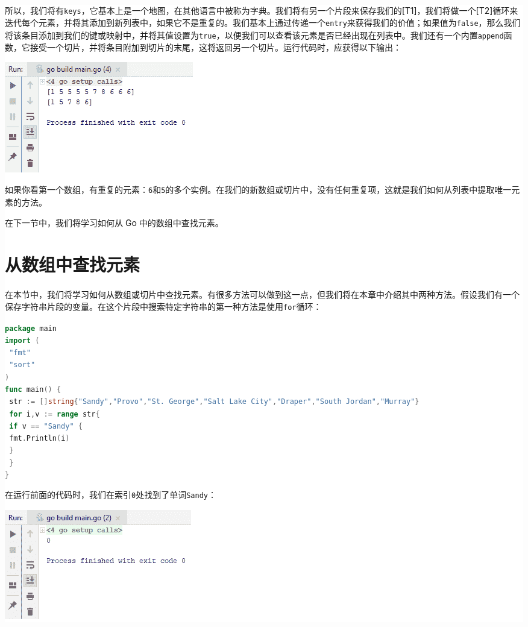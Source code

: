 所以，我们将有`keys`，它基本上是一个地图，在其他语言中被称为字典。我们将有另一个片段来保存我们的[T1]，我们将做一个[T2]循环来迭代每个元素，并将其添加到新列表中，如果它不是重复的。我们基本上通过传递一个`entry`来获得我们的价值；如果值为`false`，那么我们将该条目添加到我们的键或映射中，并将其值设置为`true`，以便我们可以查看该元素是否已经出现在列表中。我们还有一个内置`append`函数，它接受一个切片，并将条目附加到切片的末尾，这将返回另一个切片。运行代码时，应获得以下输出：

![](img/2c9e9a14-96fe-4b83-8ff2-7c2f67227f16.png)

如果你看第一个数组，有重复的元素：`6`和`5`的多个实例。在我们的新数组或切片中，没有任何重复项，这就是我们如何从列表中提取唯一元素的方法。

在下一节中，我们将学习如何从 Go 中的数组中查找元素。









# 从数组中查找元素





在本节中，我们将学习如何从数组或切片中查找元素。有很多方法可以做到这一点，但我们将在本章中介绍其中两种方法。假设我们有一个保存字符串片段的变量。在这个片段中搜索特定字符串的第一种方法是使用`for`循环：

```go
package main
import (
 "fmt"
 "sort"
)
func main() {
 str := []string{"Sandy","Provo","St. George","Salt Lake City","Draper","South Jordan","Murray"}
 for i,v := range str{
 if v == "Sandy" {
 fmt.Println(i)
 }
 }
}
```

在运行前面的代码时，我们在索引`0`处找到了单词`Sandy`：

![](img/04364147-9fe6-462e-8079-69aa08775fe6.png)
